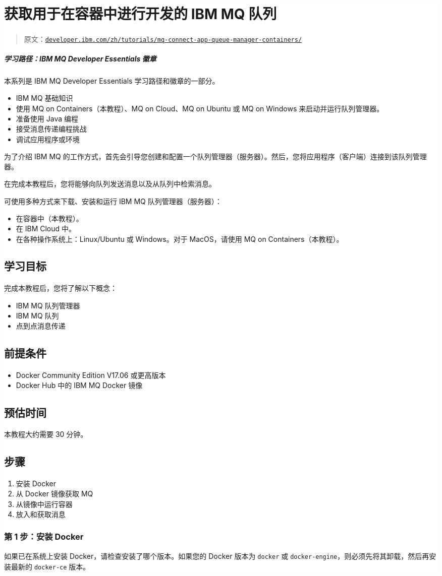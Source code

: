 # 获取用于在容器中进行开发的 IBM MQ 队列

> 原文：[`developer.ibm.com/zh/tutorials/mq-connect-app-queue-manager-containers/`](https://developer.ibm.com/zh/tutorials/mq-connect-app-queue-manager-containers/)

##### 学习路径：IBM MQ Developer Essentials 徽章

本系列是 IBM MQ Developer Essentials 学习路径和徽章的一部分。

*   IBM MQ 基础知识
*   使用 MQ on Containers（本教程）、MQ on Cloud、MQ on Ubuntu 或 MQ on Windows 来启动并运行队列管理器。
*   准备使用 Java 编程
*   接受消息传递编程挑战
*   调试应用程序或环境

为了介绍 IBM MQ 的工作方式，首先会引导您创建和配置一个队列管理器（服务器）。然后，您将应用程序（客户端）连接到该队列管理器。

在完成本教程后，您将能够向队列发送消息以及从队列中检索消息。

可使用多种方式来下载、安装和运行 IBM MQ 队列管理器（服务器）：

*   在容器中（本教程）。
*   在 IBM Cloud 中。
*   在各种操作系统上：Linux/Ubuntu 或 Windows。对于 MacOS，请使用 MQ on Containers（本教程）。

## 学习目标

完成本教程后，您将了解以下概念：

*   IBM MQ 队列管理器
*   IBM MQ 队列
*   点到点消息传递

## 前提条件

*   Docker Community Edition V17.06 或更高版本
*   Docker Hub 中的 IBM MQ Docker 镜像

## 预估时间

本教程大约需要 30 分钟。

## 步骤

1.  安装 Docker
2.  从 Docker 镜像获取 MQ
3.  从镜像中运行容器
4.  放入和获取消息

### 第 1 步：安装 Docker

如果已在系统上安装 Docker，请检查安装了哪个版本。如果您的 Docker 版本为 `docker` 或 `docker-engine`，则必须先将其卸载，然后再安装最新的 `docker-ce` 版本。
